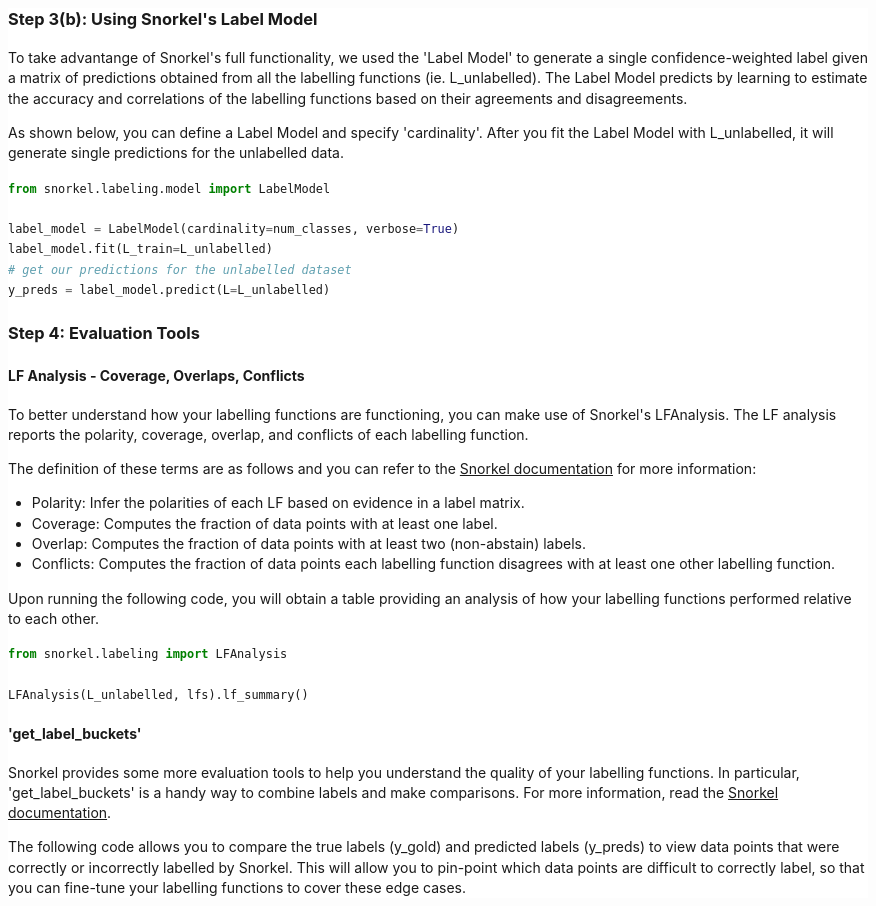 ### Step 3(b): Using Snorkel's Label Model

To take advantange of Snorkel's full functionality, we used the 'Label Model' to generate a single confidence-weighted label given a matrix of predictions obtained from all the labelling functions (ie. L_unlabelled). The Label Model predicts by learning to estimate the accuracy and correlations of the labelling functions based on their agreements and disagreements. 

As shown below, you can define a Label Model and specify 'cardinality'. After you fit the Label Model with L_unlabelled, it will generate single predictions for the unlabelled data. 

```python
from snorkel.labeling.model import LabelModel

label_model = LabelModel(cardinality=num_classes, verbose=True)     
label_model.fit(L_train=L_unlabelled)
# get our predictions for the unlabelled dataset
y_preds = label_model.predict(L=L_unlabelled)
```

### Step 4: Evaluation Tools

#### LF Analysis - Coverage, Overlaps, Conflicts

To better understand how your labelling functions are functioning, you can make use of Snorkel's LFAnalysis. The LF analysis reports the polarity, coverage, overlap, and conflicts of each labelling function. 

The definition of these terms are as follows and you can refer to the [Snorkel documentation](https://snorkel.readthedocs.io/en/v0.9.1/packages/_autosummary/labeling/snorkel.labeling.LFAnalysis.html#snorkel.labeling.LFAnalysis.lf_polarities) for more information:

* Polarity: Infer the polarities of each LF based on evidence in a label matrix.
* Coverage: Computes the fraction of data points with at least one label.
* Overlap: Computes the fraction of data points with at least two (non-abstain) labels.
* Conflicts: Computes the fraction of data points each labelling function disagrees with at least one other labelling function.

Upon running the following code, you will obtain a table providing an analysis of how your labelling functions performed relative to each other. 
```python
from snorkel.labeling import LFAnalysis

LFAnalysis(L_unlabelled, lfs).lf_summary()
```

#### 'get_label_buckets' 

Snorkel provides some more evaluation tools to help you understand the quality of your labelling functions. In particular, 'get_label_buckets' is a handy way to combine labels and make comparisons. For more information, read the [Snorkel documentation](https://snorkel.readthedocs.io/en/v0.9.1/packages/_autosummary/analysis/snorkel.analysis.get_label_buckets.html).

The following code allows you to compare the true labels (y_gold) and predicted labels (y_preds) to view data points that were correctly or incorrectly labelled by Snorkel. This will allow you to pin-point which data points are difficult to correctly label, so that you can fine-tune your labelling functions to cover these edge cases.  
